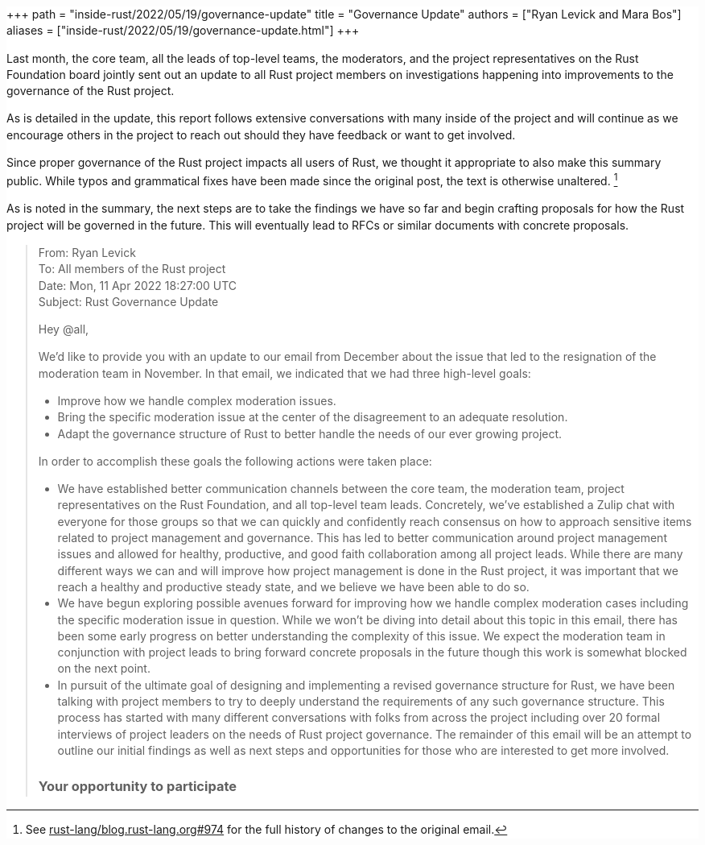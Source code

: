 +++
path = "inside-rust/2022/05/19/governance-update"
title = "Governance Update"
authors = ["Ryan Levick and Mara Bos"]
aliases = ["inside-rust/2022/05/19/governance-update.html"]
+++

Last month, the core team, all the leads of top-level teams, the moderators, and the project representatives on the Rust Foundation board jointly sent out an update to all Rust project members on investigations happening into improvements to the governance of the Rust project. 

As is detailed in the update, this report follows extensive conversations with many inside of the project and will continue as we encourage others in the project to reach out should they have feedback or want to get involved. 

Since proper governance of the Rust project impacts all users of Rust, we thought it appropriate to also make this summary public. While typos and grammatical fixes have been made since the original post, the text is otherwise unaltered. [^1]

As is noted in the summary, the next steps are to take the findings we have so far and begin crafting proposals for how the Rust project will be governed in the future. This will eventually lead to RFCs or similar documents with concrete proposals.

[^1]: See [rust-lang/blog.rust-lang.org#974](https://github.com/rust-lang/blog.rust-lang.org/pull/974) for the full history of changes to the original email.

> From: Ryan Levick\
> To: All members of the Rust project\
> Date: Mon, 11 Apr 2022 18:27:00 UTC\
> Subject: Rust Governance Update
>
> Hey @all,
>
> We’d like to provide you with an update to our email from December about the issue that led to the resignation of the moderation team in November. In that email, we indicated that we had three high-level goals:
> 
> * Improve how we handle complex moderation issues.
> * Bring the specific moderation issue at the center of the disagreement to an adequate resolution.
> * Adapt the governance structure of Rust to better handle the needs of our ever growing project.
> 
> In order to accomplish these goals the following actions were taken place:
> 
> * We have established better communication channels between the core team, the moderation team, project representatives on the Rust Foundation, and all top-level team leads. Concretely, we’ve established a Zulip chat with everyone for those groups so that we can quickly and confidently reach consensus on how to approach sensitive items related to project management and governance. This has led to better communication around project management issues and allowed for healthy, productive, and good faith collaboration among all project leads. While there are many different ways we can and will improve how project management is done in the Rust project, it was important that we reach a healthy and productive steady state, and we believe we have been able to do so.
> * We have begun exploring possible avenues forward for improving how we handle complex moderation cases including the specific moderation issue in question. While we won’t be diving into detail about this topic in this email, there has been some early progress on better understanding the complexity of this issue. We expect the moderation team in conjunction with project leads to bring forward concrete proposals in the future though this work is somewhat blocked on the next point.
> * In pursuit of the ultimate goal of designing and implementing a revised governance structure for Rust, we have been talking with project members to try to deeply understand the requirements of any such governance structure. This process has started with many different conversations with folks from across the project including over 20 formal interviews of project leaders on the needs of Rust project governance. The remainder of this email will be an attempt to outline our initial findings as well as next steps and opportunities for those who are interested to get more involved.
> 
> ### Your opportunity to participate
> 